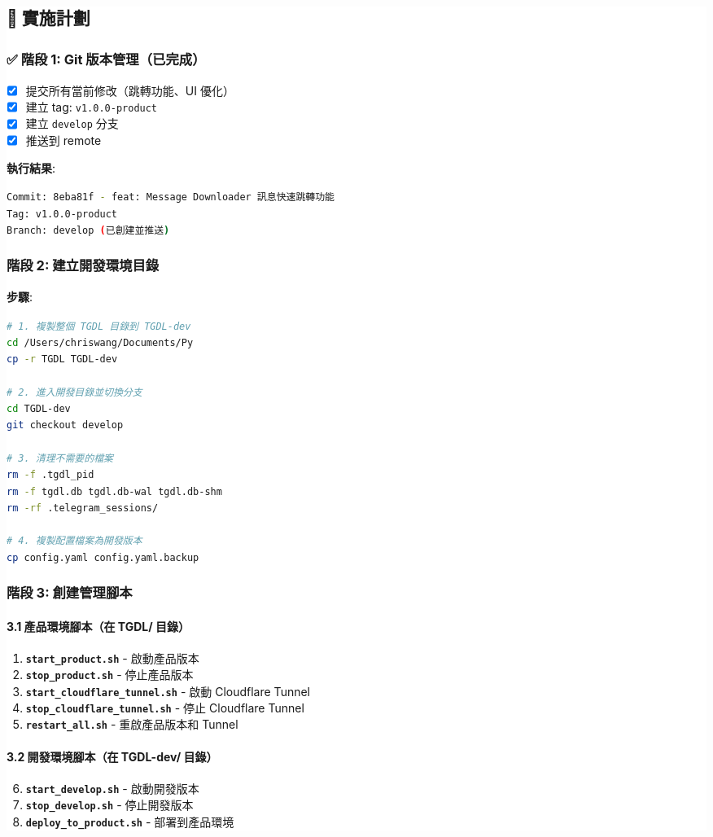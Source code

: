 ## 📝 實施計劃

### ✅ 階段 1: Git 版本管理（已完成）

- [x] 提交所有當前修改（跳轉功能、UI 優化）
- [x] 建立 tag: `v1.0.0-product`
- [x] 建立 `develop` 分支
- [x] 推送到 remote

**執行結果**:
```bash
Commit: 8eba81f - feat: Message Downloader 訊息快速跳轉功能
Tag: v1.0.0-product
Branch: develop (已創建並推送)
```

### 階段 2: 建立開發環境目錄

**步驟**:
```bash
# 1. 複製整個 TGDL 目錄到 TGDL-dev
cd /Users/chriswang/Documents/Py
cp -r TGDL TGDL-dev

# 2. 進入開發目錄並切換分支
cd TGDL-dev
git checkout develop

# 3. 清理不需要的檔案
rm -f .tgdl_pid
rm -f tgdl.db tgdl.db-wal tgdl.db-shm
rm -rf .telegram_sessions/

# 4. 複製配置檔案為開發版本
cp config.yaml config.yaml.backup
```

### 階段 3: 創建管理腳本

#### 3.1 產品環境腳本（在 TGDL/ 目錄）

1. **`start_product.sh`** - 啟動產品版本
2. **`stop_product.sh`** - 停止產品版本
3. **`start_cloudflare_tunnel.sh`** - 啟動 Cloudflare Tunnel
4. **`stop_cloudflare_tunnel.sh`** - 停止 Cloudflare Tunnel
5. **`restart_all.sh`** - 重啟產品版本和 Tunnel

#### 3.2 開發環境腳本（在 TGDL-dev/ 目錄）

6. **`start_develop.sh`** - 啟動開發版本
7. **`stop_develop.sh`** - 停止開發版本
8. **`deploy_to_product.sh`** - 部署到產品環境
